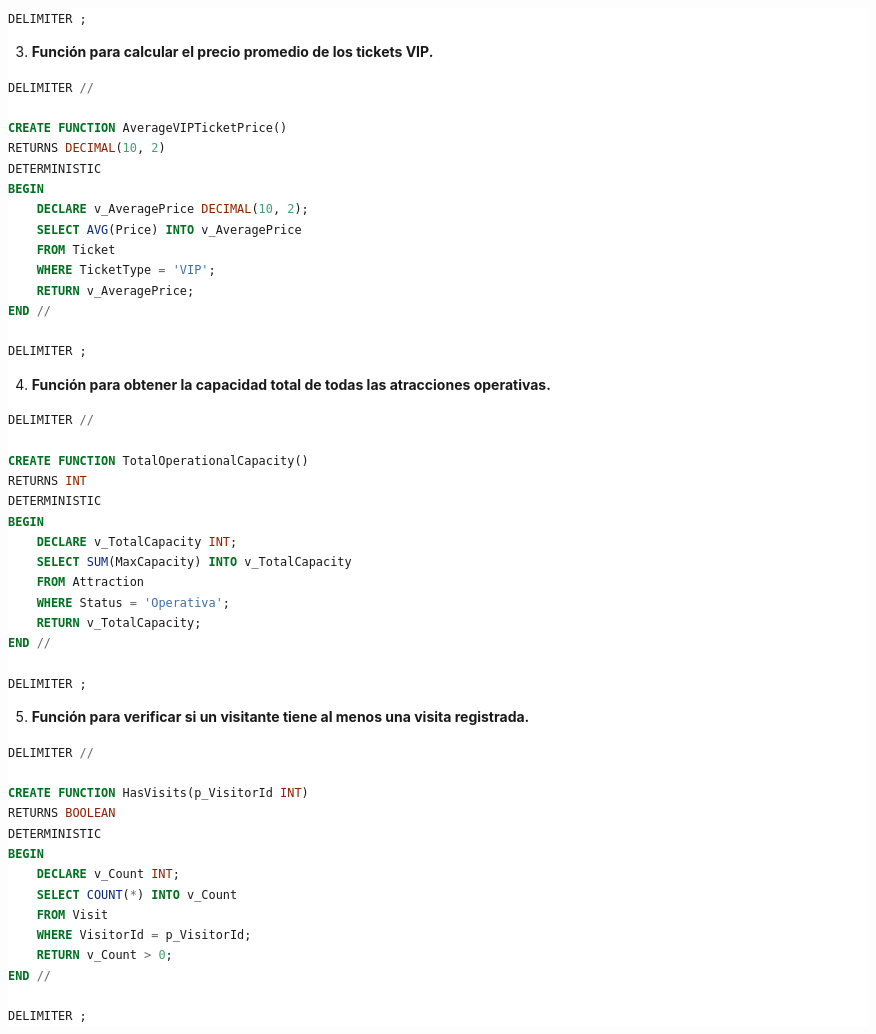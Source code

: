 ```sql
DELIMITER ;
```

3. **Función para calcular el precio promedio de los tickets VIP.**

```sql
DELIMITER //

CREATE FUNCTION AverageVIPTicketPrice()
RETURNS DECIMAL(10, 2)
DETERMINISTIC
BEGIN
    DECLARE v_AveragePrice DECIMAL(10, 2);
    SELECT AVG(Price) INTO v_AveragePrice
    FROM Ticket
    WHERE TicketType = 'VIP';
    RETURN v_AveragePrice;
END //

DELIMITER ;
```

4. **Función para obtener la capacidad total de todas las atracciones operativas.**

```sql
DELIMITER //

CREATE FUNCTION TotalOperationalCapacity()
RETURNS INT
DETERMINISTIC
BEGIN
    DECLARE v_TotalCapacity INT;
    SELECT SUM(MaxCapacity) INTO v_TotalCapacity
    FROM Attraction
    WHERE Status = 'Operativa';
    RETURN v_TotalCapacity;
END //

DELIMITER ;
```

5. **Función para verificar si un visitante tiene al menos una visita registrada.**

```sql
DELIMITER //

CREATE FUNCTION HasVisits(p_VisitorId INT)
RETURNS BOOLEAN
DETERMINISTIC
BEGIN
    DECLARE v_Count INT;
    SELECT COUNT(*) INTO v_Count
    FROM Visit
    WHERE VisitorId = p_VisitorId;
    RETURN v_Count > 0;
END //

DELIMITER ;
```
